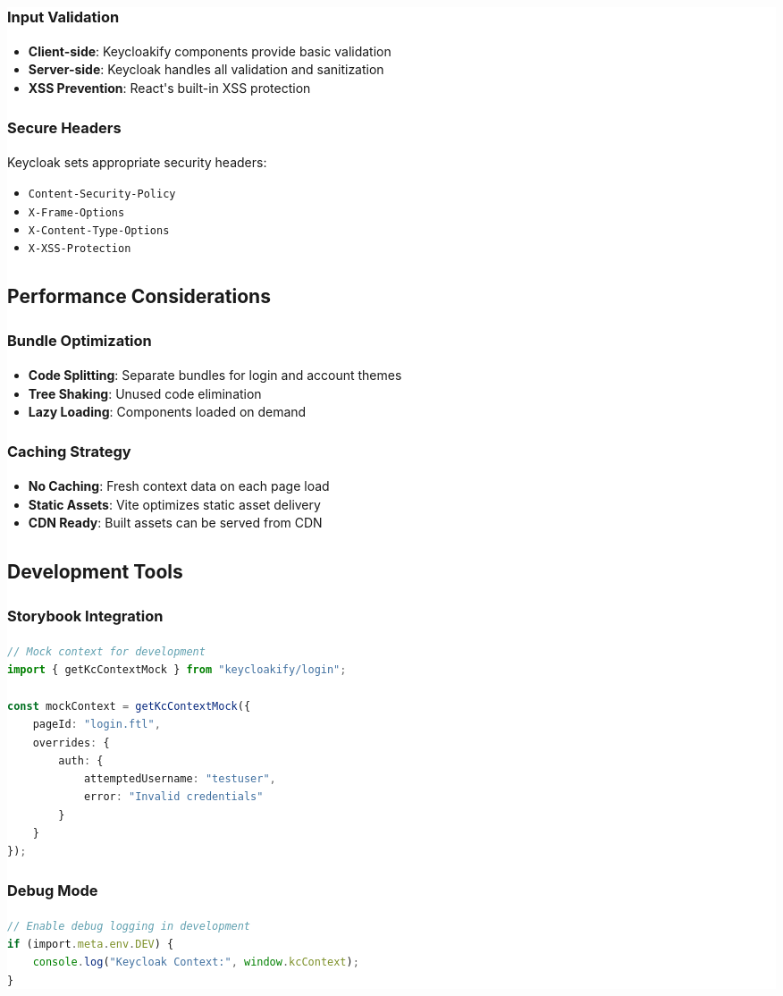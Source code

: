 ### Input Validation

- **Client-side**: Keycloakify components provide basic validation
- **Server-side**: Keycloak handles all validation and sanitization
- **XSS Prevention**: React's built-in XSS protection

### Secure Headers

Keycloak sets appropriate security headers:
- `Content-Security-Policy`
- `X-Frame-Options`
- `X-Content-Type-Options`
- `X-XSS-Protection`

## Performance Considerations

### Bundle Optimization

- **Code Splitting**: Separate bundles for login and account themes
- **Tree Shaking**: Unused code elimination
- **Lazy Loading**: Components loaded on demand

### Caching Strategy

- **No Caching**: Fresh context data on each page load
- **Static Assets**: Vite optimizes static asset delivery
- **CDN Ready**: Built assets can be served from CDN

## Development Tools

### Storybook Integration

```typescript
// Mock context for development
import { getKcContextMock } from "keycloakify/login";

const mockContext = getKcContextMock({
    pageId: "login.ftl",
    overrides: {
        auth: {
            attemptedUsername: "testuser",
            error: "Invalid credentials"
        }
    }
});
```

### Debug Mode

```typescript
// Enable debug logging in development
if (import.meta.env.DEV) {
    console.log("Keycloak Context:", window.kcContext);
}
```
